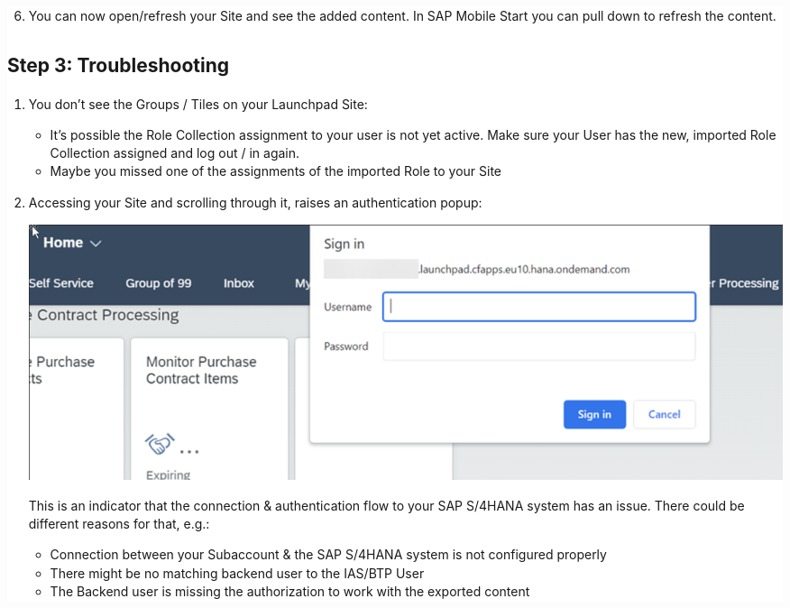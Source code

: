 6.	You can now open/refresh your Site and see the added content. In SAP Mobile Start you can pull down to refresh the content. 


## Step 3: Troubleshooting

1.	You don’t see the Groups / Tiles on your Launchpad Site: 
    -	It’s possible the Role Collection assignment to your user is not yet active. Make sure your User has the new, imported Role Collection assigned and log out / in again.
    -	Maybe you missed one of the assignments of the imported Role to your Site 

2.	Accessing your Site and scrolling through it, raises an authentication popup: 
    
    <p align="center">
    <img src="./images/tut3-8.png" width="100%" />
    </p>

    This is an indicator that the connection & authentication flow to your SAP S/4HANA system has an issue. There could be different reasons for that, e.g.: 
    -	Connection between your Subaccount & the SAP S/4HANA system is not configured properly
    -	There might be no matching backend user to the IAS/BTP User
    -	The Backend user is missing the authorization to work with the exported content

    
